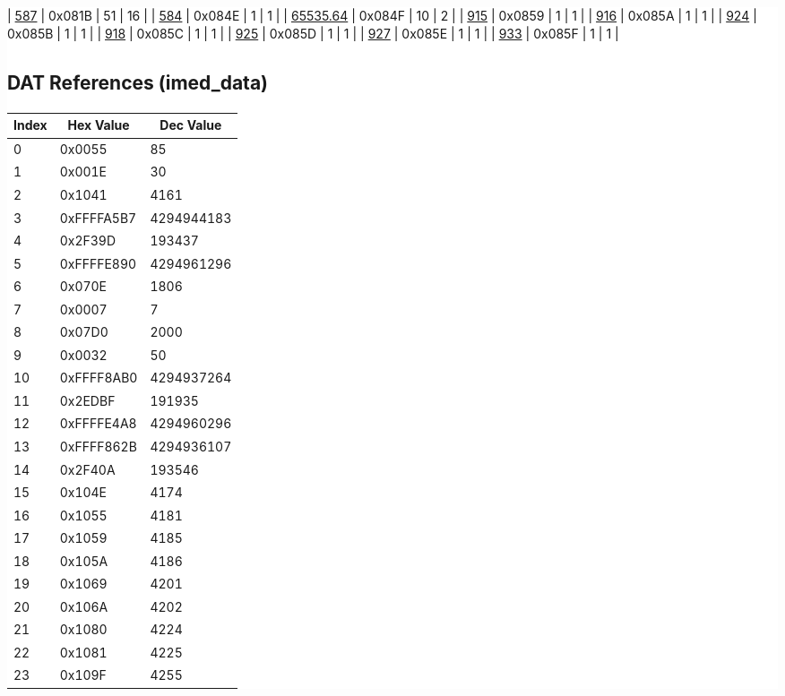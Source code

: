 | [587](./587.md)           | 0x081B   |     51 |             16 |
| [584](./584.md)           | 0x084E   |      1 |              1 |
| [65535.64](./65535.64.md) | 0x084F   |     10 |              2 |
| [915](./915.md)           | 0x0859   |      1 |              1 |
| [916](./916.md)           | 0x085A   |      1 |              1 |
| [924](./924.md)           | 0x085B   |      1 |              1 |
| [918](./918.md)           | 0x085C   |      1 |              1 |
| [925](./925.md)           | 0x085D   |      1 |              1 |
| [927](./927.md)           | 0x085E   |      1 |              1 |
| [933](./933.md)           | 0x085F   |      1 |              1 |

## DAT References (imed_data)

|   Index | Hex Value   |   Dec Value |
|---------|-------------|-------------|
|       0 | 0x0055      |          85 |
|       1 | 0x001E      |          30 |
|       2 | 0x1041      |        4161 |
|       3 | 0xFFFFA5B7  |  4294944183 |
|       4 | 0x2F39D     |      193437 |
|       5 | 0xFFFFE890  |  4294961296 |
|       6 | 0x070E      |        1806 |
|       7 | 0x0007      |           7 |
|       8 | 0x07D0      |        2000 |
|       9 | 0x0032      |          50 |
|      10 | 0xFFFF8AB0  |  4294937264 |
|      11 | 0x2EDBF     |      191935 |
|      12 | 0xFFFFE4A8  |  4294960296 |
|      13 | 0xFFFF862B  |  4294936107 |
|      14 | 0x2F40A     |      193546 |
|      15 | 0x104E      |        4174 |
|      16 | 0x1055      |        4181 |
|      17 | 0x1059      |        4185 |
|      18 | 0x105A      |        4186 |
|      19 | 0x1069      |        4201 |
|      20 | 0x106A      |        4202 |
|      21 | 0x1080      |        4224 |
|      22 | 0x1081      |        4225 |
|      23 | 0x109F      |        4255 |